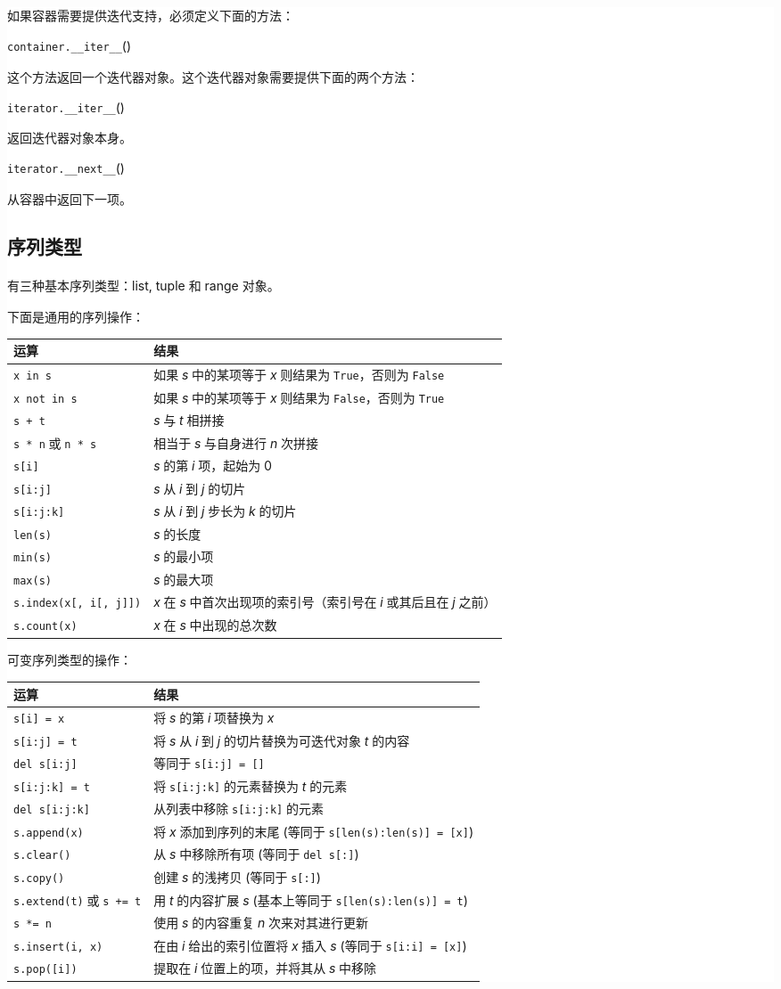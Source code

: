 如果容器需要提供迭代支持，必须定义下面的方法：

`container.__iter__`()

这个方法返回一个迭代器对象。这个迭代器对象需要提供下面的两个方法：

`iterator.__iter__`()

返回迭代器对象本身。

`iterator.__next__`()

从容器中返回下一项。

## 序列类型

有三种基本序列类型：list, tuple 和 range 对象。 

下面是通用的序列操作：

| 运算                   | 结果                                                         |
| :--------------------- | :----------------------------------------------------------- |
| `x in s`               | 如果 *s* 中的某项等于 *x* 则结果为 `True`，否则为 `False`    |
| `x not in s`           | 如果 *s* 中的某项等于 *x* 则结果为 `False`，否则为 `True`    |
| `s + t`                | *s* 与 *t* 相拼接                                            |
| `s * n` 或 `n * s`     | 相当于 *s* 与自身进行 *n* 次拼接                             |
| `s[i]`                 | *s* 的第 *i* 项，起始为 0                                    |
| `s[i:j]`               | *s* 从 *i* 到 *j* 的切片                                     |
| `s[i:j:k]`             | *s* 从 *i* 到 *j* 步长为 *k* 的切片                          |
| `len(s)`               | *s* 的长度                                                   |
| `min(s)`               | *s* 的最小项                                                 |
| `max(s)`               | *s* 的最大项                                                 |
| `s.index(x[, i[, j]])` | *x* 在 *s* 中首次出现项的索引号（索引号在 *i* 或其后且在 *j* 之前） |
| `s.count(x)`           | *x* 在 *s* 中出现的总次数                                    |

可变序列类型的操作：

| 运算                      | 结果                                                         |
| :------------------------ | :----------------------------------------------------------- |
| `s[i] = x`                | 将 *s* 的第 *i* 项替换为 *x*                                 |
| `s[i:j] = t`              | 将 *s* 从 *i* 到 *j* 的切片替换为可迭代对象 *t* 的内容       |
| `del s[i:j]`              | 等同于 `s[i:j] = []`                                         |
| `s[i:j:k] = t`            | 将 `s[i:j:k]` 的元素替换为 *t* 的元素                        |
| `del s[i:j:k]`            | 从列表中移除 `s[i:j:k]` 的元素                               |
| `s.append(x)`             | 将 *x* 添加到序列的末尾 (等同于 `s[len(s):len(s)] = [x]`)    |
| `s.clear()`               | 从 *s* 中移除所有项 (等同于 `del s[:]`)                      |
| `s.copy()`                | 创建 *s* 的浅拷贝 (等同于 `s[:]`)                            |
| `s.extend(t)` 或 `s += t` | 用 *t* 的内容扩展 *s* (基本上等同于 `s[len(s):len(s)] = t`)  |
| `s *= n`                  | 使用 *s* 的内容重复 *n* 次来对其进行更新                     |
| `s.insert(i, x)`          | 在由 *i* 给出的索引位置将 *x* 插入 *s* (等同于 `s[i:i] = [x]`) |
| `s.pop([i])`              | 提取在 *i* 位置上的项，并将其从 *s* 中移除                   |